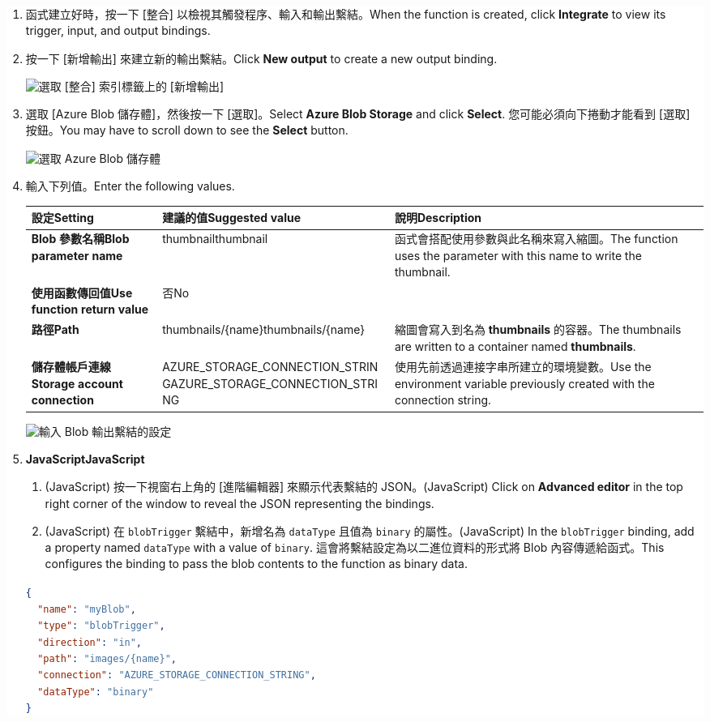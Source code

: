 1. <span data-ttu-id="b43d4-140">函式建立好時，按一下 [整合] 以檢視其觸發程序、輸入和輸出繫結。</span><span class="sxs-lookup"><span data-stu-id="b43d4-140">When the function is created, click **Integrate** to view its trigger, input, and output bindings.</span></span>

1. <span data-ttu-id="b43d4-141">按一下 [新增輸出] 來建立新的輸出繫結。</span><span class="sxs-lookup"><span data-stu-id="b43d4-141">Click **New output** to create a new output binding.</span></span>

    ![選取 [整合] 索引標籤上的 [新增輸出]](media/functions-first-serverless-web-app/3-new-output.jpg)

1. <span data-ttu-id="b43d4-143">選取 [Azure Blob 儲存體]，然後按一下 [選取]。</span><span class="sxs-lookup"><span data-stu-id="b43d4-143">Select **Azure Blob Storage** and click **Select**.</span></span> <span data-ttu-id="b43d4-144">您可能必須向下捲動才能看到 [選取] 按鈕。</span><span class="sxs-lookup"><span data-stu-id="b43d4-144">You may have to scroll down to see the **Select** button.</span></span>

    ![選取 Azure Blob 儲存體](media/functions-first-serverless-web-app/3-storage-output.jpg)

1. <span data-ttu-id="b43d4-146">輸入下列值。</span><span class="sxs-lookup"><span data-stu-id="b43d4-146">Enter the following values.</span></span>

    | <span data-ttu-id="b43d4-147">設定</span><span class="sxs-lookup"><span data-stu-id="b43d4-147">Setting</span></span>      |  <span data-ttu-id="b43d4-148">建議的值</span><span class="sxs-lookup"><span data-stu-id="b43d4-148">Suggested value</span></span>   | <span data-ttu-id="b43d4-149">說明</span><span class="sxs-lookup"><span data-stu-id="b43d4-149">Description</span></span>                                        |
    | --- | --- | ---|
    | <span data-ttu-id="b43d4-150">**Blob 參數名稱**</span><span class="sxs-lookup"><span data-stu-id="b43d4-150">**Blob parameter name**</span></span> | <span data-ttu-id="b43d4-151">thumbnail</span><span class="sxs-lookup"><span data-stu-id="b43d4-151">thumbnail</span></span> | <span data-ttu-id="b43d4-152">函式會搭配使用參數與此名稱來寫入縮圖。</span><span class="sxs-lookup"><span data-stu-id="b43d4-152">The function uses the parameter with this name to write the thumbnail.</span></span> |
    | <span data-ttu-id="b43d4-153">**使用函數傳回值**</span><span class="sxs-lookup"><span data-stu-id="b43d4-153">**Use function return value**</span></span> | <span data-ttu-id="b43d4-154">否</span><span class="sxs-lookup"><span data-stu-id="b43d4-154">No</span></span> |  |
    | <span data-ttu-id="b43d4-155">**路徑**</span><span class="sxs-lookup"><span data-stu-id="b43d4-155">**Path**</span></span> | <span data-ttu-id="b43d4-156">thumbnails/{name}</span><span class="sxs-lookup"><span data-stu-id="b43d4-156">thumbnails/{name}</span></span> | <span data-ttu-id="b43d4-157">縮圖會寫入到名為 **thumbnails** 的容器。</span><span class="sxs-lookup"><span data-stu-id="b43d4-157">The thumbnails are written to a container named **thumbnails**.</span></span> |
    | <span data-ttu-id="b43d4-158">**儲存體帳戶連線**</span><span class="sxs-lookup"><span data-stu-id="b43d4-158">**Storage account connection**</span></span> | <span data-ttu-id="b43d4-159">AZURE_STORAGE_CONNECTION_STRING</span><span class="sxs-lookup"><span data-stu-id="b43d4-159">AZURE_STORAGE_CONNECTION_STRING</span></span> | <span data-ttu-id="b43d4-160">使用先前透過連接字串所建立的環境變數。</span><span class="sxs-lookup"><span data-stu-id="b43d4-160">Use the environment variable previously created with the connection string.</span></span> |

    ![輸入 Blob 輸出繫結的設定](media/functions-first-serverless-web-app/3-blob-output.png)

1. <span data-ttu-id="b43d4-162">**JavaScript**</span><span class="sxs-lookup"><span data-stu-id="b43d4-162">**JavaScript**</span></span>

    1. <span data-ttu-id="b43d4-163">(JavaScript) 按一下視窗右上角的 [進階編輯器] 來顯示代表繫結的 JSON。</span><span class="sxs-lookup"><span data-stu-id="b43d4-163">(JavaScript) Click on **Advanced editor** in the top right corner of the window to reveal the JSON representing the bindings.</span></span>

    1. <span data-ttu-id="b43d4-164">(JavaScript) 在 `blobTrigger` 繫結中，新增名為 `dataType` 且值為 `binary` 的屬性。</span><span class="sxs-lookup"><span data-stu-id="b43d4-164">(JavaScript) In the `blobTrigger` binding, add a property named `dataType` with a value of `binary`.</span></span> <span data-ttu-id="b43d4-165">這會將繫結設定為以二進位資料的形式將 Blob 內容傳遞給函式。</span><span class="sxs-lookup"><span data-stu-id="b43d4-165">This configures the binding to pass the blob contents to the function as binary data.</span></span>

    ```json
    {
      "name": "myBlob",
      "type": "blobTrigger",
      "direction": "in",
      "path": "images/{name}",
      "connection": "AZURE_STORAGE_CONNECTION_STRING",
      "dataType": "binary"
    }
    ```
